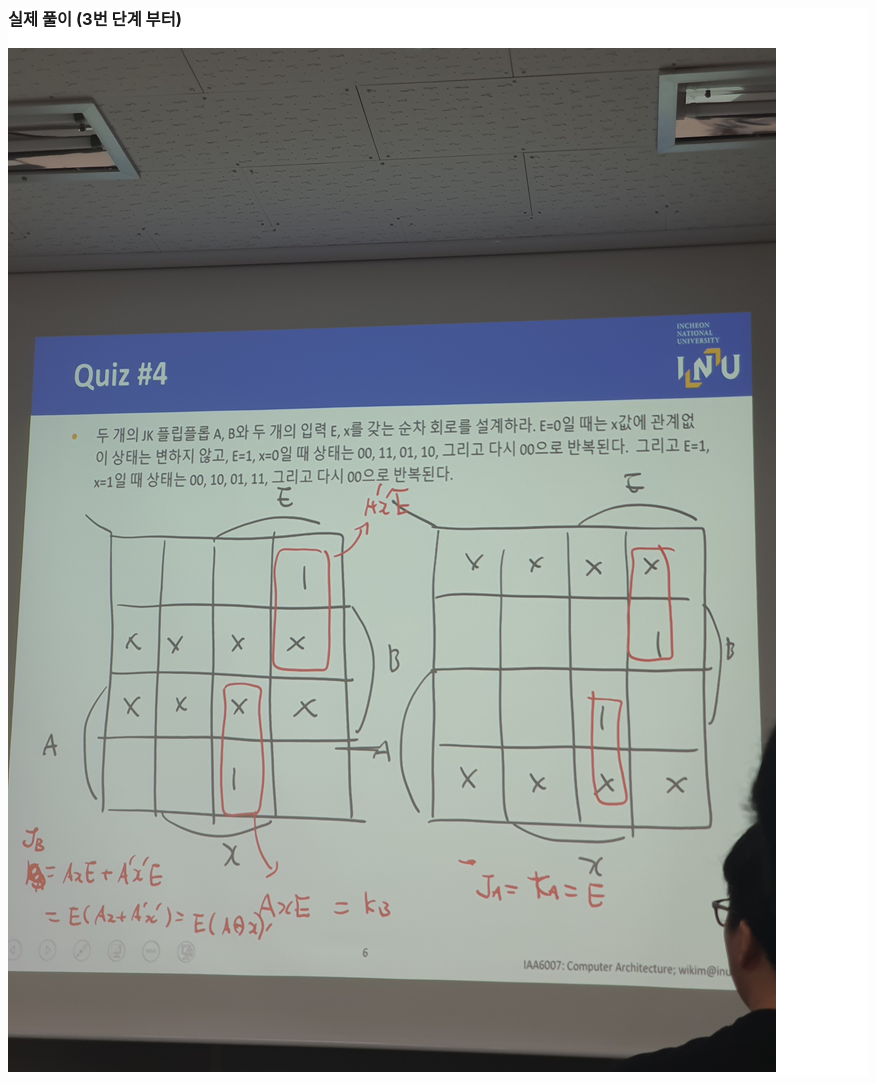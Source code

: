 ### 실제 풀이 (3번 단계 부터)

![path](/assets/images/INU/ComputerArchitecture/SequentialCircuitInClassEX4.png)